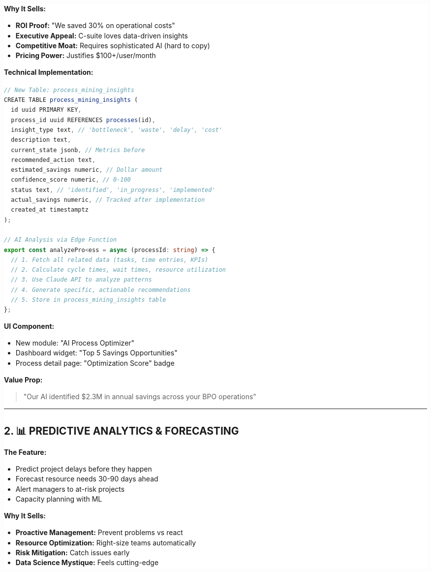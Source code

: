 **Why It Sells:**
- **ROI Proof:** "We saved 30% on operational costs"
- **Executive Appeal:** C-suite loves data-driven insights
- **Competitive Moat:** Requires sophisticated AI (hard to copy)
- **Pricing Power:** Justifies $100+/user/month

**Technical Implementation:**
```typescript
// New Table: process_mining_insights
CREATE TABLE process_mining_insights (
  id uuid PRIMARY KEY,
  process_id uuid REFERENCES processes(id),
  insight_type text, // 'bottleneck', 'waste', 'delay', 'cost'
  description text,
  current_state jsonb, // Metrics before
  recommended_action text,
  estimated_savings numeric, // Dollar amount
  confidence_score numeric, // 0-100
  status text, // 'identified', 'in_progress', 'implemented'
  actual_savings numeric, // Tracked after implementation
  created_at timestamptz
);

// AI Analysis via Edge Function
export const analyzePro<ess = async (processId: string) => {
  // 1. Fetch all related data (tasks, time entries, KPIs)
  // 2. Calculate cycle times, wait times, resource utilization
  // 3. Use Claude API to analyze patterns
  // 4. Generate specific, actionable recommendations
  // 5. Store in process_mining_insights table
};
```

**UI Component:**
- New module: "AI Process Optimizer"
- Dashboard widget: "Top 5 Savings Opportunities"
- Process detail page: "Optimization Score" badge

**Value Prop:**
> "Our AI identified $2.3M in annual savings across your BPO operations"

---

## 2. 📊 PREDICTIVE ANALYTICS & FORECASTING

**The Feature:**
- Predict project delays before they happen
- Forecast resource needs 30-90 days ahead
- Alert managers to at-risk projects
- Capacity planning with ML

**Why It Sells:**
- **Proactive Management:** Prevent problems vs react
- **Resource Optimization:** Right-size teams automatically
- **Risk Mitigation:** Catch issues early
- **Data Science Mystique:** Feels cutting-edge
